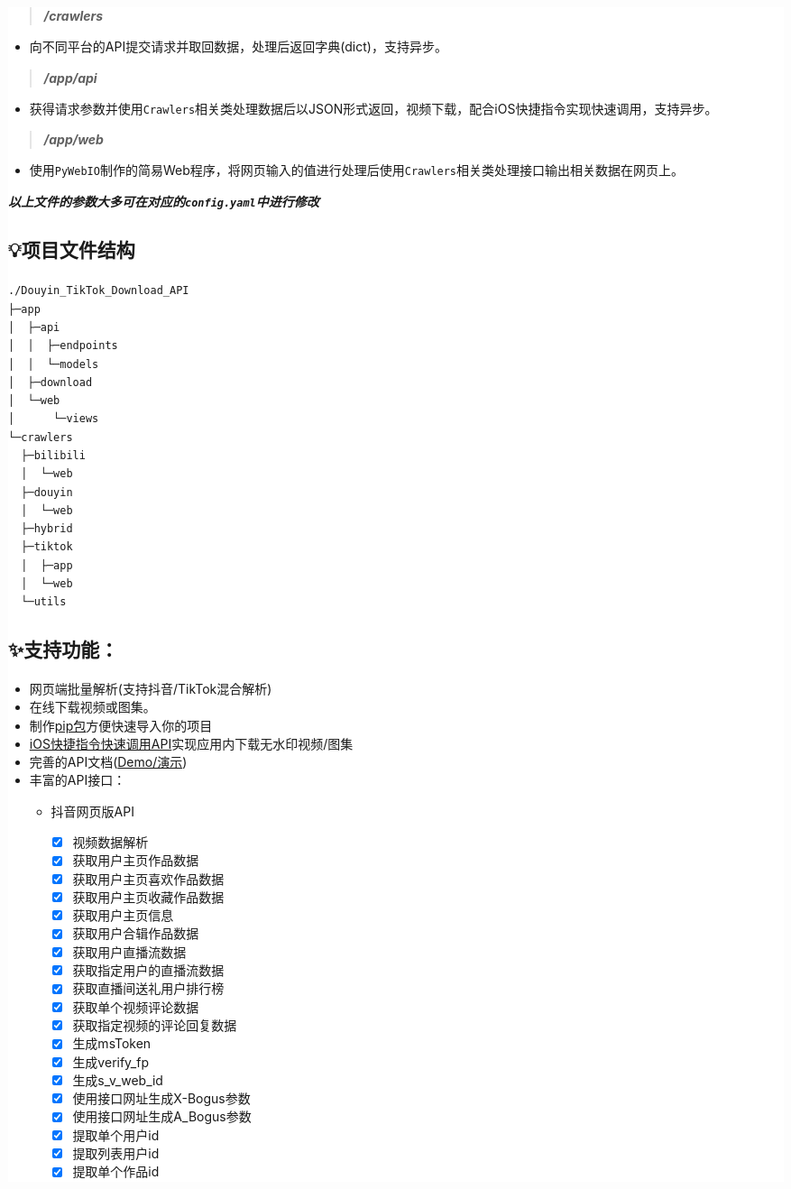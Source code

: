 > ***/crawlers***

- 向不同平台的API提交请求并取回数据，处理后返回字典(dict)，支持异步。

> ***/app/api***

- 获得请求参数并使用`Crawlers`相关类处理数据后以JSON形式返回，视频下载，配合iOS快捷指令实现快速调用，支持异步。

> ***/app/web***

- 使用`PyWebIO`制作的简易Web程序，将网页输入的值进行处理后使用`Crawlers`相关类处理接口输出相关数据在网页上。

***以上文件的参数大多可在对应的`config.yaml`中进行修改***

## 💡项目文件结构

```
./Douyin_TikTok_Download_API
├─app
│  ├─api
│  │  ├─endpoints
│  │  └─models
│  ├─download
│  └─web
│      └─views
└─crawlers
  ├─bilibili
  │  └─web  
  ├─douyin
  │  └─web
  ├─hybrid
  ├─tiktok
  │  ├─app
  │  └─web
  └─utils
```

## ✨支持功能：

- 网页端批量解析(支持抖音/TikTok混合解析)
- 在线下载视频或图集。
- 制作[pip包](https://pypi.org/project/douyin-tiktok-scraper/)方便快速导入你的项目
- [iOS快捷指令快速调用API](https://apps.apple.com/cn/app/%E5%BF%AB%E6%8D%B7%E6%8C%87%E4%BB%A4/id915249334)实现应用内下载无水印视频/图集
- 完善的API文档([Demo/演示](https://api.douyin.wtf/docs))
- 丰富的API接口：
  - 抖音网页版API
    
    - [x] 视频数据解析
    - [x] 获取用户主页作品数据
    - [x] 获取用户主页喜欢作品数据
    - [x] 获取用户主页收藏作品数据
    - [x] 获取用户主页信息
    - [x] 获取用户合辑作品数据
    - [x] 获取用户直播流数据
    - [x] 获取指定用户的直播流数据
    - [x] 获取直播间送礼用户排行榜
    - [x] 获取单个视频评论数据
    - [x] 获取指定视频的评论回复数据
    - [x] 生成msToken
    - [x] 生成verify_fp
    - [x] 生成s_v_web_id
    - [x] 使用接口网址生成X-Bogus参数
    - [x] 使用接口网址生成A_Bogus参数
    - [x] 提取单个用户id
    - [x] 提取列表用户id
    - [x] 提取单个作品id